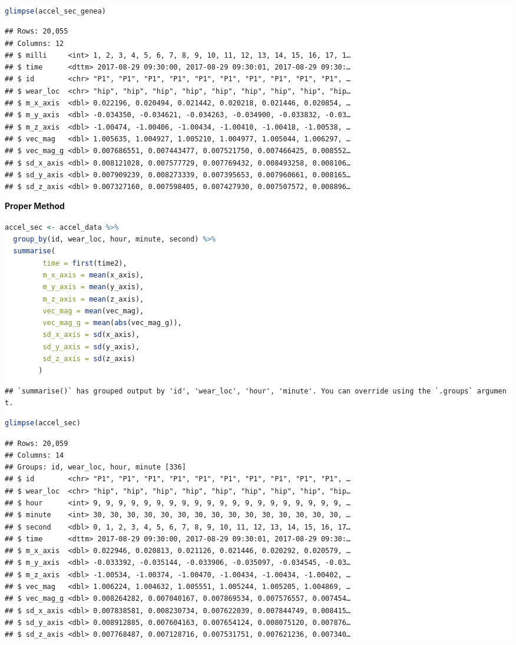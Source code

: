 
```r
glimpse(accel_sec_genea)
```

```
## Rows: 20,055
## Columns: 12
## $ milli     <int> 1, 2, 3, 4, 5, 6, 7, 8, 9, 10, 11, 12, 13, 14, 15, 16, 17, 1…
## $ time      <dttm> 2017-08-29 09:30:00, 2017-08-29 09:30:01, 2017-08-29 09:30:…
## $ id        <chr> "P1", "P1", "P1", "P1", "P1", "P1", "P1", "P1", "P1", "P1", …
## $ wear_loc  <chr> "hip", "hip", "hip", "hip", "hip", "hip", "hip", "hip", "hip…
## $ m_x_axis  <dbl> 0.022196, 0.020494, 0.021442, 0.020218, 0.021446, 0.020854, …
## $ m_y_axis  <dbl> -0.034350, -0.034621, -0.034263, -0.034900, -0.033832, -0.03…
## $ m_z_axis  <dbl> -1.00474, -1.00406, -1.00434, -1.00410, -1.00418, -1.00538, …
## $ vec_mag   <dbl> 1.005635, 1.004927, 1.005210, 1.004977, 1.005044, 1.006297, …
## $ vec_mag_g <dbl> 0.007686551, 0.007443477, 0.007521750, 0.007466425, 0.008552…
## $ sd_x_axis <dbl> 0.008121028, 0.007577729, 0.007769432, 0.008493258, 0.008106…
## $ sd_y_axis <dbl> 0.007909239, 0.008273339, 0.007395653, 0.007960661, 0.008165…
## $ sd_z_axis <dbl> 0.007327160, 0.007598405, 0.007427930, 0.007507572, 0.008896…
```

**Proper Method**  

```r
accel_sec <- accel_data %>%
  group_by(id, wear_loc, hour, minute, second) %>%
  summarise(
         time = first(time2), 
         m_x_axis = mean(x_axis),
         m_y_axis = mean(y_axis),
         m_z_axis = mean(z_axis),
         vec_mag = mean(vec_mag),
         vec_mag_g = mean(abs(vec_mag_g)),
         sd_x_axis = sd(x_axis),
         sd_y_axis = sd(y_axis),
         sd_z_axis = sd(z_axis) 
        )
```

```
## `summarise()` has grouped output by 'id', 'wear_loc', 'hour', 'minute'. You can override using the `.groups` argument.
```


```r
glimpse(accel_sec)
```

```
## Rows: 20,059
## Columns: 14
## Groups: id, wear_loc, hour, minute [336]
## $ id        <chr> "P1", "P1", "P1", "P1", "P1", "P1", "P1", "P1", "P1", "P1", …
## $ wear_loc  <chr> "hip", "hip", "hip", "hip", "hip", "hip", "hip", "hip", "hip…
## $ hour      <int> 9, 9, 9, 9, 9, 9, 9, 9, 9, 9, 9, 9, 9, 9, 9, 9, 9, 9, 9, 9, …
## $ minute    <int> 30, 30, 30, 30, 30, 30, 30, 30, 30, 30, 30, 30, 30, 30, 30, …
## $ second    <dbl> 0, 1, 2, 3, 4, 5, 6, 7, 8, 9, 10, 11, 12, 13, 14, 15, 16, 17…
## $ time      <dttm> 2017-08-29 09:30:00, 2017-08-29 09:30:01, 2017-08-29 09:30:…
## $ m_x_axis  <dbl> 0.022946, 0.020813, 0.021126, 0.021446, 0.020292, 0.020579, …
## $ m_y_axis  <dbl> -0.033392, -0.035144, -0.033906, -0.035097, -0.034545, -0.03…
## $ m_z_axis  <dbl> -1.00534, -1.00374, -1.00470, -1.00434, -1.00434, -1.00402, …
## $ vec_mag   <dbl> 1.006224, 1.004632, 1.005551, 1.005244, 1.005205, 1.004869, …
## $ vec_mag_g <dbl> 0.008264282, 0.007040167, 0.007869534, 0.007576557, 0.007454…
## $ sd_x_axis <dbl> 0.007838581, 0.008230734, 0.007622039, 0.007844749, 0.008415…
## $ sd_y_axis <dbl> 0.008912885, 0.007604163, 0.007654124, 0.008075120, 0.007876…
## $ sd_z_axis <dbl> 0.007768487, 0.007128716, 0.007531751, 0.007621236, 0.007340…
```
